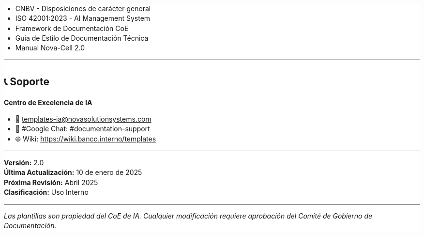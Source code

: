 - CNBV - Disposiciones de carácter general
- ISO 42001:2023 - AI Management System
- Framework de Documentación CoE
- Guía de Estilo de Documentación Técnica
- Manual Nova-Cell 2.0

---

## 📞 Soporte

**Centro de Excelencia de IA**
- 📧 templates-ia@novasolutionsystems.com
- 💬 #Google Chat: #documentation-support
- 🌐 Wiki: https://wiki.banco.interno/templates

---

**Versión:** 2.0  
**Última Actualización:** 10 de enero de 2025  
**Próxima Revisión:** Abril 2025  
**Clasificación:** Uso Interno

---

*Las plantillas son propiedad del CoE de IA. Cualquier modificación requiere aprobación del Comité de Gobierno de Documentación.*